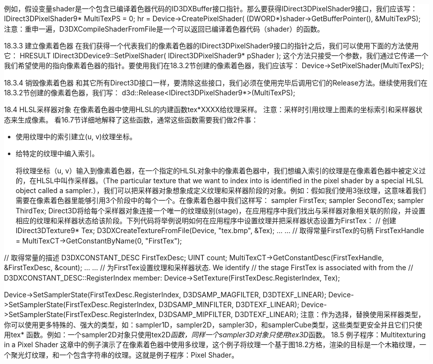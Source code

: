 例如，假设变量shader是一个包含已编译着色器代码的ID3DXBuffer接口指针。那么要获得IDirect3DPixelShader9接口，我们应该写：
IDirect3DPixelShader9* MultiTexPS = 0;
hr = Device->CreatePixelShader(
           (DWORD*)shader->GetBufferPointer(),
           &MultiTexPS);
注意：重申一遍，D3DXCompileShaderFromFile是一个可以返回已编译着色器代码（shader）的函数。

18.3.3 建立像素着色器
   在我们获得一个代表我们的像素着色器的IDirect3DPixelShader9接口的指针之后，我们可以使用下面的方法使用它： 
HRESULT IDirect3DDevice9::SetPixelShader(
      IDirect3DPixelShader9* pShader
);
   这个方法只接受一个参数，我们通过它传递一个我们希望使用的指向像素着色器的指针。要使用我们在18.3.2节创建的像素着色器，我们应该写：
Device->SetPixelShader(MultiTexPS);

18.3.4 销毁像素着色器
   和其它所有Direct3D接口一样，要清除这些接口，我们必须在使用完毕后调用它们的Release方法。继续使用我们在18.3.2节创建的像素着色器，我们写：
d3d::Release<IDirect3DPixelShader9*>(MultiTexPS);

18.4 HLSL采样器对象
   在像素着色器中使用HLSL的内建函数tex*XXXX给纹理采样。
注意：采样时引用纹理上图素的坐标索引和采样器状态来生成像素。
   看16.7节详细地解释了这些函数，通常这些函数需要我们做2件事：
* 使用纹理中的索引建立(u, v)纹理坐标。
* 给特定的纹理中编入索引。

   将纹理坐标（u, v）输入到像素着色器，在一个指定的HLSL对象中的像素着色器中，我们想编入索引的纹理是在像素着色器中被定义过的，在HLSL中叫作采样器。（The particular texture that we want to index into is identified in the pixel shader by a special HLSL object called a sampler.），我们可以把采样器对象想象成定义纹理和采样器阶段的对象。例如：假如我们使用3张纹理，这意味着我们需要在像素着色器里能够引用3个阶段中的每个一个。在像素着色器中我们这样写：
sampler FirstTex;
sampler SecondTex;
sampler ThirdTex;
   Direct3D将给每个采样器对象连接一个唯一的纹理级别(stage)，在应用程序中我们找出与采样器对象相关联的阶段，并设置相应的纹理和采样器状态给该阶段。下列代码将举例说明如何在应用程序中设置纹理并把采样器状态设置为FirstTex：
 // 创建
IDirect3DTexture9* Tex;
D3DXCreateTextureFromFile(Device, "tex.bmp", &Tex);
… …
// 取得常量FirstTex的句柄
FirstTexHandle = MultiTexCT->GetConstantByName(0, "FirstTex");

// 取得常量的描述
D3DXCONSTANT_DESC FirstTexDesc;
UINT count;
MultiTexCT->GetConstantDesc(FirstTexHandle, &FirstTexDesc, &count);
… …
// 为FirstTex设置纹理和采样器状态. We identify
// the stage FirstTex is associated with from the
// D3DXCONSTANT_DESC::RegisterIndex member:
Device->SetTexture(FirstTexDesc.RegisterIndex, Tex);

Device->SetSamplerState(FirstTexDesc.RegisterIndex, 
                        D3DSAMP_MAGFILTER, D3DTEXF_LINEAR);
Device->SetSamplerState(FirstTexDesc.RegisterIndex,
                        D3DSAMP_MINFILTER, D3DTEXF_LINEAR);
Device->SetSamplerState(FirstTexDesc.RegisterIndex,
                        D3DSAMP_MIPFILTER, D3DTEXF_LINEAR);
   注意：作为选择，替换使用采样器类型，你可以使用更多特殊的、强大的类型，如：sampler1D，sampler2D，sampler3D，和samplerCube类型，这些类型更安全并且它们只使用tex* 函数。例如：一个sampler2D对象只使用tex2D*函数，同样一个sampler3D对象只使用tex3D*函数。
18.5 例子程序：Multitexturing in a Pixel Shader
   这章中的例子演示了在像素着色器中使用多纹理，这个例子将纹理一个基于图18.2方格，渲染的目标是一个木箱纹理，一个聚光灯纹理，和一个包含字符串的纹理。这就是例子程序：Pixel Shader。
   